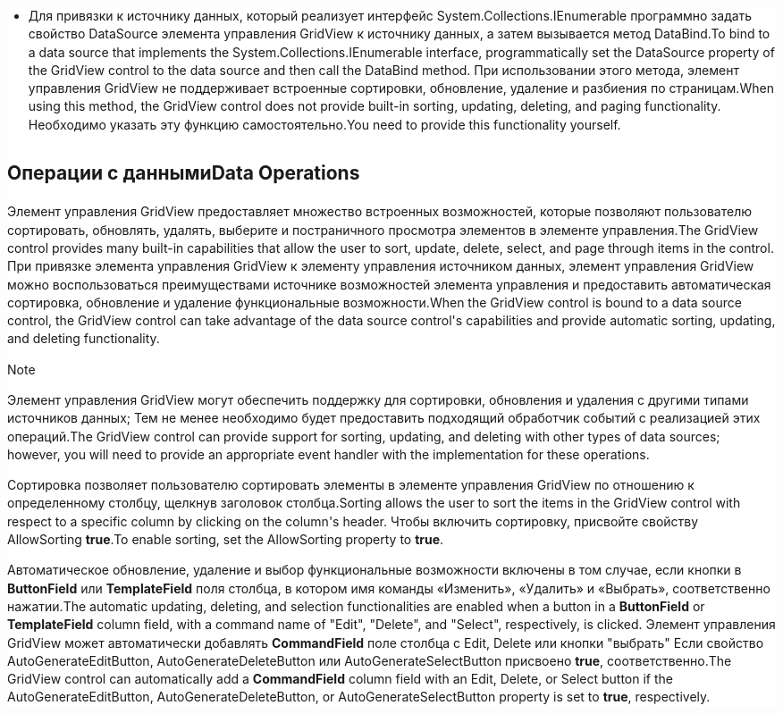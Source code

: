 - <span data-ttu-id="2b9b1-280">Для привязки к источнику данных, который реализует интерфейс System.Collections.IEnumerable программно задать свойство DataSource элемента управления GridView к источнику данных, а затем вызывается метод DataBind.</span><span class="sxs-lookup"><span data-stu-id="2b9b1-280">To bind to a data source that implements the System.Collections.IEnumerable interface, programmatically set the DataSource property of the GridView control to the data source and then call the DataBind method.</span></span> <span data-ttu-id="2b9b1-281">При использовании этого метода, элемент управления GridView не поддерживает встроенные сортировки, обновление, удаление и разбиения по страницам.</span><span class="sxs-lookup"><span data-stu-id="2b9b1-281">When using this method, the GridView control does not provide built-in sorting, updating, deleting, and paging functionality.</span></span> <span data-ttu-id="2b9b1-282">Необходимо указать эту функцию самостоятельно.</span><span class="sxs-lookup"><span data-stu-id="2b9b1-282">You need to provide this functionality yourself.</span></span>

## <a name="data-operations"></a><span data-ttu-id="2b9b1-283">Операции с данными</span><span class="sxs-lookup"><span data-stu-id="2b9b1-283">Data Operations</span></span>

<span data-ttu-id="2b9b1-284">Элемент управления GridView предоставляет множество встроенных возможностей, которые позволяют пользователю сортировать, обновлять, удалять, выберите и постраничного просмотра элементов в элементе управления.</span><span class="sxs-lookup"><span data-stu-id="2b9b1-284">The GridView control provides many built-in capabilities that allow the user to sort, update, delete, select, and page through items in the control.</span></span> <span data-ttu-id="2b9b1-285">При привязке элемента управления GridView к элементу управления источником данных, элемент управления GridView можно воспользоваться преимуществами источнике возможностей элемента управления и предоставить автоматическая сортировка, обновление и удаление функциональные возможности.</span><span class="sxs-lookup"><span data-stu-id="2b9b1-285">When the GridView control is bound to a data source control, the GridView control can take advantage of the data source control's capabilities and provide automatic sorting, updating, and deleting functionality.</span></span>

> [!NOTE]
> <span data-ttu-id="2b9b1-286">Элемент управления GridView могут обеспечить поддержку для сортировки, обновления и удаления с другими типами источников данных; Тем не менее необходимо будет предоставить подходящий обработчик событий с реализацией этих операций.</span><span class="sxs-lookup"><span data-stu-id="2b9b1-286">The GridView control can provide support for sorting, updating, and deleting with other types of data sources; however, you will need to provide an appropriate event handler with the implementation for these operations.</span></span>


<span data-ttu-id="2b9b1-287">Сортировка позволяет пользователю сортировать элементы в элементе управления GridView по отношению к определенному столбцу, щелкнув заголовок столбца.</span><span class="sxs-lookup"><span data-stu-id="2b9b1-287">Sorting allows the user to sort the items in the GridView control with respect to a specific column by clicking on the column's header.</span></span> <span data-ttu-id="2b9b1-288">Чтобы включить сортировку, присвойте свойству AllowSorting **true**.</span><span class="sxs-lookup"><span data-stu-id="2b9b1-288">To enable sorting, set the AllowSorting property to **true**.</span></span>

<span data-ttu-id="2b9b1-289">Автоматическое обновление, удаление и выбор функциональные возможности включены в том случае, если кнопки в **ButtonField** или **TemplateField** поля столбца, в котором имя команды «Изменить», «Удалить» и «Выбрать», соответственно нажатии.</span><span class="sxs-lookup"><span data-stu-id="2b9b1-289">The automatic updating, deleting, and selection functionalities are enabled when a button in a **ButtonField** or **TemplateField** column field, with a command name of "Edit", "Delete", and "Select", respectively, is clicked.</span></span> <span data-ttu-id="2b9b1-290">Элемент управления GridView может автоматически добавлять **CommandField** поле столбца с Edit, Delete или кнопки "выбрать" Если свойство AutoGenerateEditButton, AutoGenerateDeleteButton или AutoGenerateSelectButton присвоено **true**, соответственно.</span><span class="sxs-lookup"><span data-stu-id="2b9b1-290">The GridView control can automatically add a **CommandField** column field with an Edit, Delete, or Select button if the AutoGenerateEditButton, AutoGenerateDeleteButton, or AutoGenerateSelectButton property is set to **true**, respectively.</span></span>
